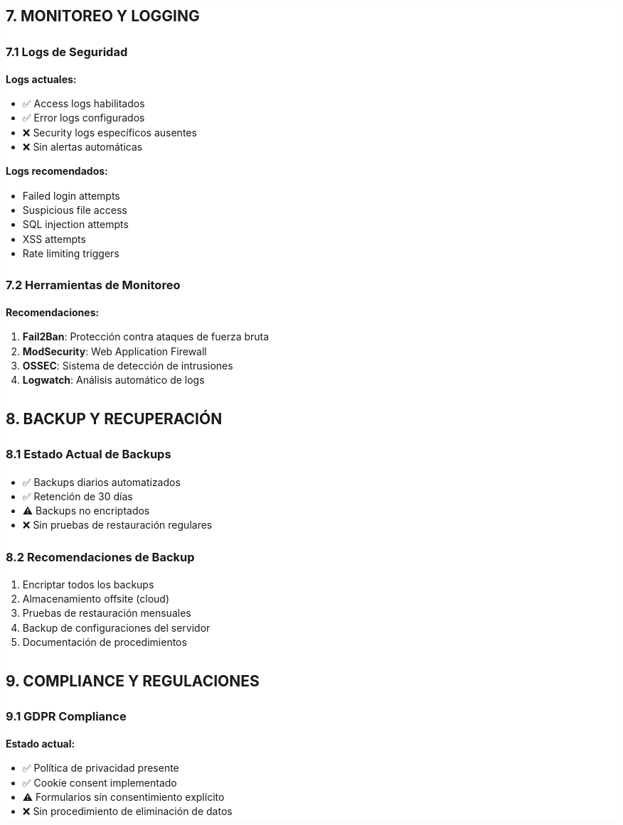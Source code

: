 ```php
```

## 7. MONITOREO Y LOGGING

### 7.1 Logs de Seguridad
**Logs actuales:**
- ✅ Access logs habilitados
- ✅ Error logs configurados
- ❌ Security logs específicos ausentes
- ❌ Sin alertas automáticas

**Logs recomendados:**
- Failed login attempts
- Suspicious file access
- SQL injection attempts
- XSS attempts
- Rate limiting triggers

### 7.2 Herramientas de Monitoreo
**Recomendaciones:**
1. **Fail2Ban**: Protección contra ataques de fuerza bruta
2. **ModSecurity**: Web Application Firewall
3. **OSSEC**: Sistema de detección de intrusiones
4. **Logwatch**: Análisis automático de logs

## 8. BACKUP Y RECUPERACIÓN

### 8.1 Estado Actual de Backups
- ✅ Backups diarios automatizados
- ✅ Retención de 30 días
- ⚠️ Backups no encriptados
- ❌ Sin pruebas de restauración regulares

### 8.2 Recomendaciones de Backup
1. Encriptar todos los backups
2. Almacenamiento offsite (cloud)
3. Pruebas de restauración mensuales
4. Backup de configuraciones del servidor
5. Documentación de procedimientos

## 9. COMPLIANCE Y REGULACIONES

### 9.1 GDPR Compliance
**Estado actual:**
- ✅ Política de privacidad presente
- ✅ Cookie consent implementado
- ⚠️ Formularios sin consentimiento explícito
- ❌ Sin procedimiento de eliminación de datos
